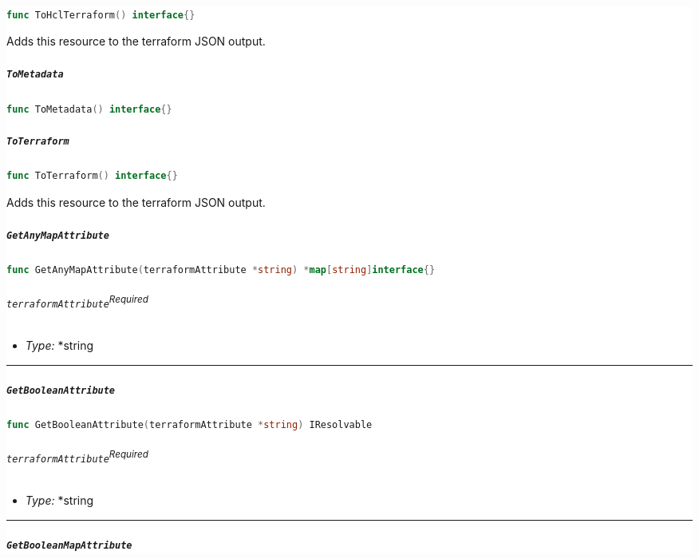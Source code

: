 ```go
func ToHclTerraform() interface{}
```

Adds this resource to the terraform JSON output.

##### `ToMetadata` <a name="ToMetadata" id="@cdktf/provider-okta.dataOktaRoleSubscription.DataOktaRoleSubscription.toMetadata"></a>

```go
func ToMetadata() interface{}
```

##### `ToTerraform` <a name="ToTerraform" id="@cdktf/provider-okta.dataOktaRoleSubscription.DataOktaRoleSubscription.toTerraform"></a>

```go
func ToTerraform() interface{}
```

Adds this resource to the terraform JSON output.

##### `GetAnyMapAttribute` <a name="GetAnyMapAttribute" id="@cdktf/provider-okta.dataOktaRoleSubscription.DataOktaRoleSubscription.getAnyMapAttribute"></a>

```go
func GetAnyMapAttribute(terraformAttribute *string) *map[string]interface{}
```

###### `terraformAttribute`<sup>Required</sup> <a name="terraformAttribute" id="@cdktf/provider-okta.dataOktaRoleSubscription.DataOktaRoleSubscription.getAnyMapAttribute.parameter.terraformAttribute"></a>

- *Type:* *string

---

##### `GetBooleanAttribute` <a name="GetBooleanAttribute" id="@cdktf/provider-okta.dataOktaRoleSubscription.DataOktaRoleSubscription.getBooleanAttribute"></a>

```go
func GetBooleanAttribute(terraformAttribute *string) IResolvable
```

###### `terraformAttribute`<sup>Required</sup> <a name="terraformAttribute" id="@cdktf/provider-okta.dataOktaRoleSubscription.DataOktaRoleSubscription.getBooleanAttribute.parameter.terraformAttribute"></a>

- *Type:* *string

---

##### `GetBooleanMapAttribute` <a name="GetBooleanMapAttribute" id="@cdktf/provider-okta.dataOktaRoleSubscription.DataOktaRoleSubscription.getBooleanMapAttribute"></a>
